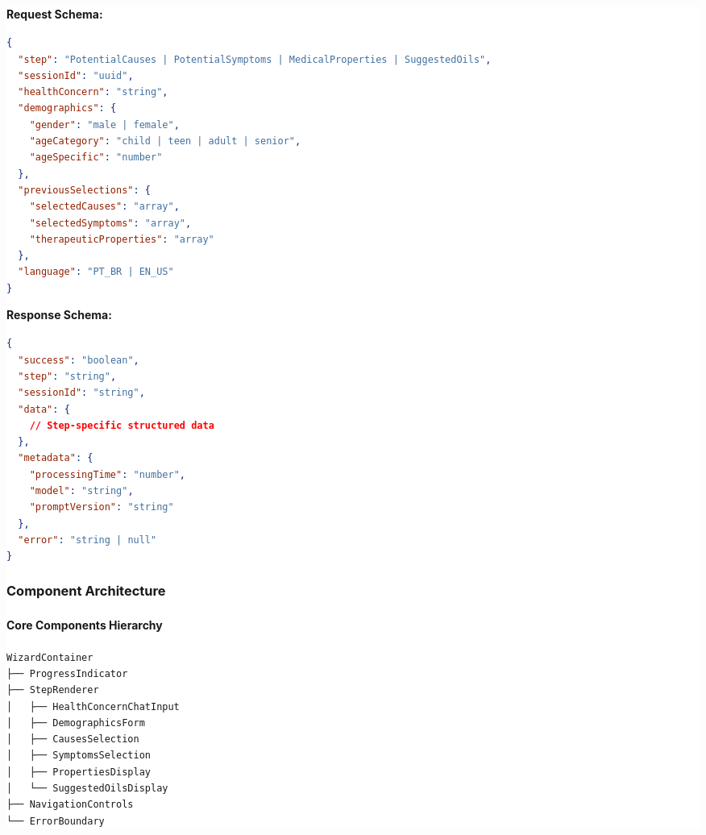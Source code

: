 **Request Schema:**
```json
{
  "step": "PotentialCauses | PotentialSymptoms | MedicalProperties | SuggestedOils",
  "sessionId": "uuid",
  "healthConcern": "string",
  "demographics": {
    "gender": "male | female",
    "ageCategory": "child | teen | adult | senior",
    "ageSpecific": "number"
  },
  "previousSelections": {
    "selectedCauses": "array",
    "selectedSymptoms": "array",
    "therapeuticProperties": "array"
  },
  "language": "PT_BR | EN_US"
}
```

**Response Schema:**
```json
{
  "success": "boolean",
  "step": "string",
  "sessionId": "string",
  "data": {
    // Step-specific structured data
  },
  "metadata": {
    "processingTime": "number",
    "model": "string",
    "promptVersion": "string"
  },
  "error": "string | null"
}
```

### Component Architecture

#### Core Components Hierarchy
```
WizardContainer
├── ProgressIndicator
├── StepRenderer
│   ├── HealthConcernChatInput
│   ├── DemographicsForm
│   ├── CausesSelection
│   ├── SymptomsSelection
│   ├── PropertiesDisplay
│   └── SuggestedOilsDisplay
├── NavigationControls
└── ErrorBoundary
```
